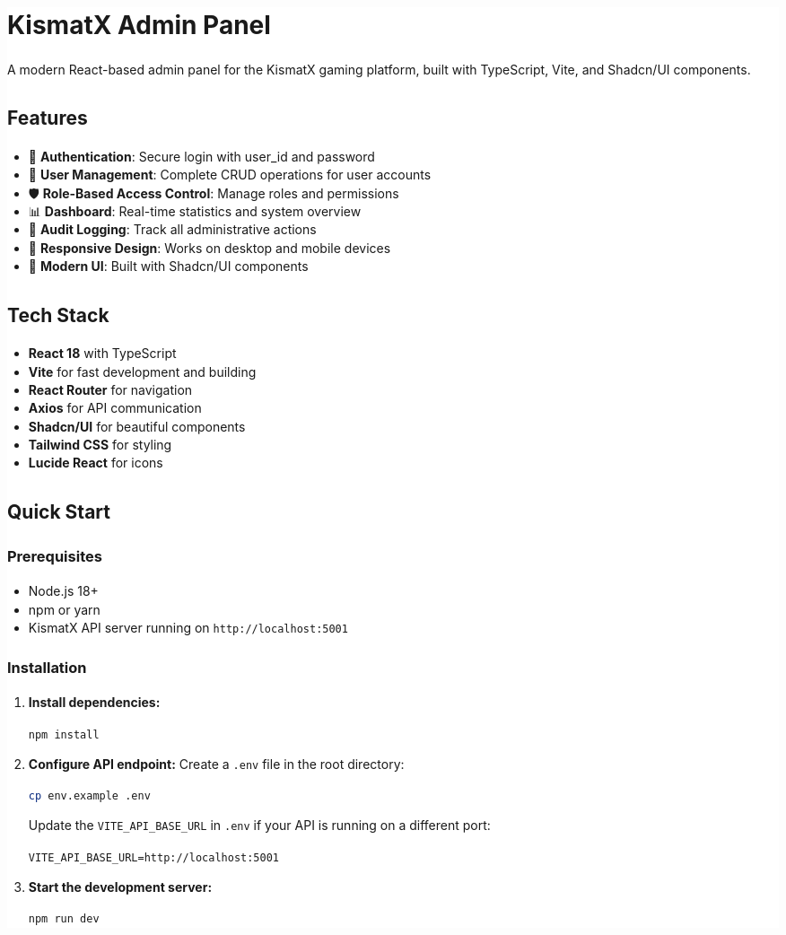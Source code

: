 # KismatX Admin Panel

A modern React-based admin panel for the KismatX gaming platform, built with TypeScript, Vite, and Shadcn/UI components.

## Features

- 🔐 **Authentication**: Secure login with user_id and password
- 👥 **User Management**: Complete CRUD operations for user accounts
- 🛡️ **Role-Based Access Control**: Manage roles and permissions
- 📊 **Dashboard**: Real-time statistics and system overview
- 📝 **Audit Logging**: Track all administrative actions
- 📱 **Responsive Design**: Works on desktop and mobile devices
- 🎨 **Modern UI**: Built with Shadcn/UI components

## Tech Stack

- **React 18** with TypeScript
- **Vite** for fast development and building
- **React Router** for navigation
- **Axios** for API communication
- **Shadcn/UI** for beautiful components
- **Tailwind CSS** for styling
- **Lucide React** for icons

## Quick Start

### Prerequisites

- Node.js 18+ 
- npm or yarn
- KismatX API server running on `http://localhost:5001`

### Installation

1. **Install dependencies:**
   ```bash
   npm install
   ```

2. **Configure API endpoint:**
   Create a `.env` file in the root directory:
   ```bash
   cp env.example .env
   ```
   
   Update the `VITE_API_BASE_URL` in `.env` if your API is running on a different port:
   ```
   VITE_API_BASE_URL=http://localhost:5001
   ```

3. **Start the development server:**
   ```bash
   npm run dev
   ```
